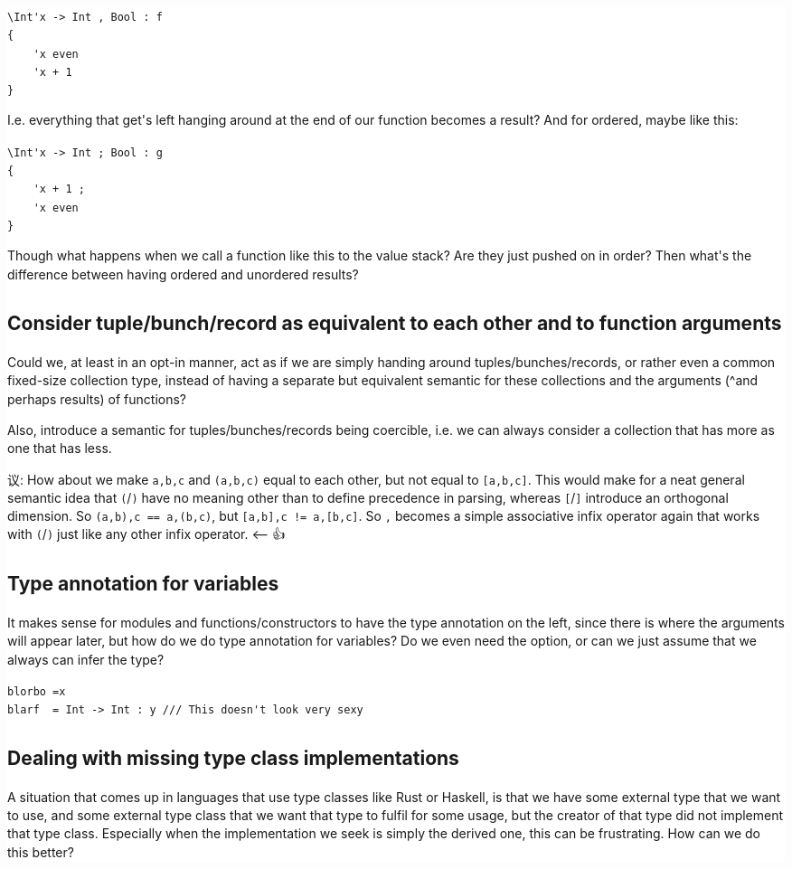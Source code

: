 ```
\Int'x -> Int , Bool : f
{
    'x even
    'x + 1
}
```

I.e. everything that get's left hanging around at the end of our function becomes a result? And for ordered, maybe like this:

```
\Int'x -> Int ; Bool : g
{
    'x + 1 ;
    'x even
}
```

Though what happens when we call a function like this to the value stack? Are they just pushed on in order? Then what's the difference between having ordered and unordered results?

## Consider tuple/bunch/record as equivalent to each other and to function arguments

Could we, at least in an opt-in manner, act as if we are simply handing around tuples/bunches/records, or rather even a common fixed-size collection type, instead of having a separate but equivalent semantic for these collections and the arguments (^and perhaps results) of functions?

Also, introduce a semantic for tuples/bunches/records being coercible, i.e. we can always consider a collection that has more as one that has less.

议: How about we make `a,b,c` and `(a,b,c)` equal to each other, but not equal to `[a,b,c]`. This would make for a neat general semantic idea that `(`/`)` have no meaning other than to define precedence in parsing, whereas `[`/`]` introduce an orthogonal dimension. So `(a,b),c == a,(b,c)`, but `[a,b],c != a,[b,c]`. So `,` becomes a simple associative infix operator again that works with `(`/`)` just like any other infix operator. <-- 👍


## Type annotation for variables

It makes sense for modules and functions/constructors to have the type annotation on the left, since there is where the arguments will appear later, but how do we do type annotation for variables? Do we even need the option, or can we just assume that we always can infer the type?

```
blorbo =x 
blarf  = Int -> Int : y /// This doesn't look very sexy
```

## Dealing with missing type class implementations

A situation that comes up in languages that use type classes like Rust or Haskell, is that we have some external type that we want to use, and some external type class that we want that type to fulfil for some usage, but the creator of that type did not implement that type class. Especially when the implementation we seek is simply the derived one, this can be frustrating. How can we do this better?
